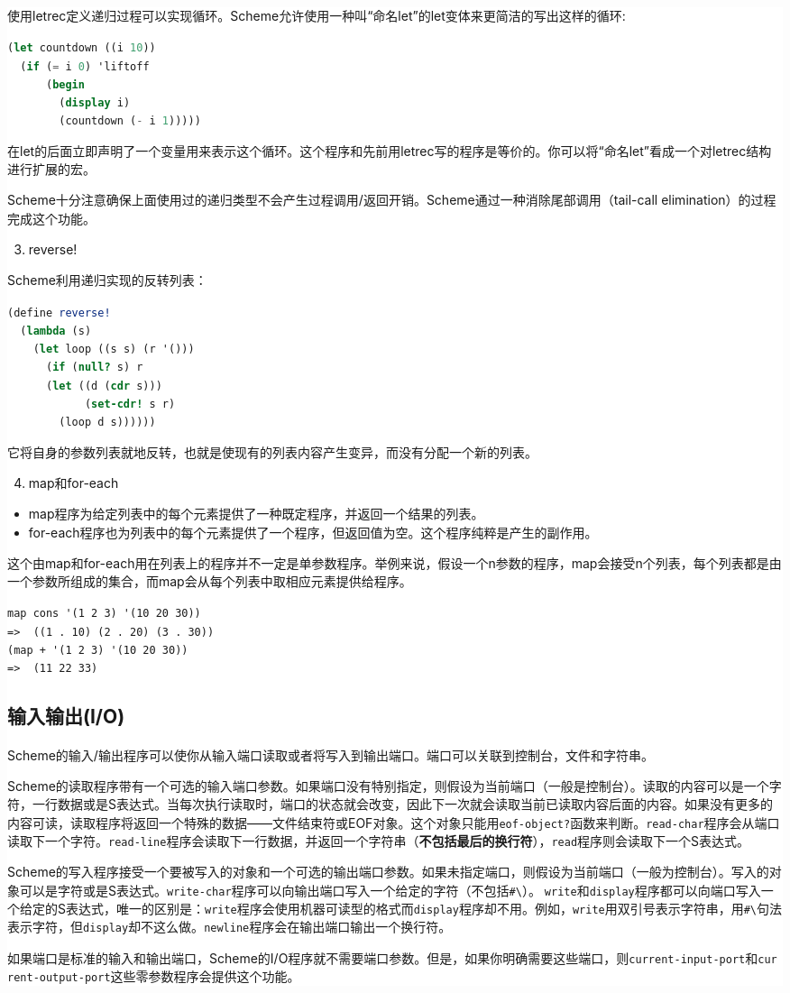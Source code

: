使用letrec定义递归过程可以实现循环。Scheme允许使用一种叫“命名let”的let变体来更简洁的写出这样的循环:

~~~scheme
(let countdown ((i 10))
  (if (= i 0) 'liftoff
      (begin
        (display i)
        (countdown (- i 1)))))
~~~

在let的后面立即声明了一个变量用来表示这个循环。这个程序和先前用letrec写的程序是等价的。你可以将“命名let”看成一个对letrec结构进行扩展的宏。

Scheme十分注意确保上面使用过的递归类型不会产生过程调用/返回开销。Scheme通过一种消除尾部调用（tail-call elimination）的过程完成这个功能。

3. reverse!

Scheme利用递归实现的反转列表：

~~~scheme
(define reverse!
  (lambda (s)
    (let loop ((s s) (r '()))
      (if (null? s) r
      (let ((d (cdr s)))
            (set-cdr! s r)
        (loop d s))))))
~~~

它将自身的参数列表就地反转，也就是使现有的列表内容产生变异，而没有分配一个新的列表。

4. map和for-each

+ map程序为给定列表中的每个元素提供了一种既定程序，并返回一个结果的列表。
+ for-each程序也为列表中的每个元素提供了一个程序，但返回值为空。这个程序纯粹是产生的副作用。

这个由map和for-each用在列表上的程序并不一定是单参数程序。举例来说，假设一个n参数的程序，map会接受n个列表，每个列表都是由一个参数所组成的集合，而map会从每个列表中取相应元素提供给程序。

    map cons '(1 2 3) '(10 20 30))
    =>  ((1 . 10) (2 . 20) (3 . 30))
    (map + '(1 2 3) '(10 20 30))
    =>  (11 22 33)

输入输出(I/O)
------------

Scheme的输入/输出程序可以使你从输入端口读取或者将写入到输出端口。端口可以关联到控制台，文件和字符串。

Scheme的读取程序带有一个可选的输入端口参数。如果端口没有特别指定，则假设为当前端口（一般是控制台）。读取的内容可以是一个字符，一行数据或是S表达式。当每次执行读取时，端口的状态就会改变，因此下一次就会读取当前已读取内容后面的内容。如果没有更多的内容可读，读取程序将返回一个特殊的数据——文件结束符或EOF对象。这个对象只能用`eof-object?`函数来判断。`read-char`程序会从端口读取下一个字符。`read-line`程序会读取下一行数据，并返回一个字符串（**不包括最后的换行符**），`read`程序则会读取下一个S表达式。

Scheme的写入程序接受一个要被写入的对象和一个可选的输出端口参数。如果未指定端口，则假设为当前端口（一般为控制台）。写入的对象可以是字符或是S表达式。`write-char`程序可以向输出端口写入一个给定的字符（不包括`#\`）。 `write`和`display`程序都可以向端口写入一个给定的S表达式，唯一的区别是：`write`程序会使用机器可读型的格式而`display`程序却不用。例如，`write`用双引号表示字符串，用`#\`句法表示字符，但`display`却不这么做。`newline`程序会在输出端口输出一个换行符。

如果端口是标准的输入和输出端口，Scheme的I/O程序就不需要端口参数。但是，如果你明确需要这些端口，则`current-input-port`和`current-output-port`这些零参数程序会提供这个功能。
